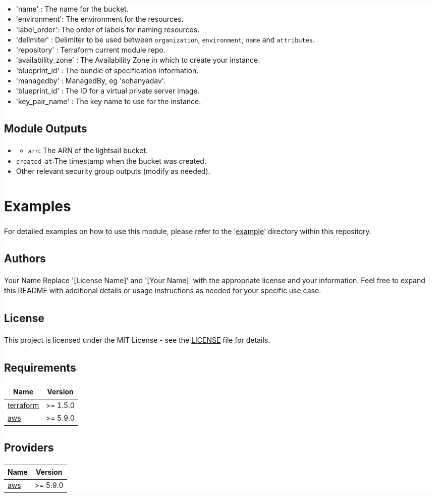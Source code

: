 - 'name'       : The name for the bucket.
- 'environment':  The environment for the resources.
- 'label_order':  The order of labels for naming resources.
- 'delimiter'  :  Delimiter to be used between `organization`, `environment`, `name` and `attributes`.
- 'repository' :  Terraform current module repo.
- 'availability_zone' :  The Availability Zone in which to create your instance.
- 'blueprint_id' :  The bundle of specification information.
- 'managedby' : ManagedBy, eg 'sohanyadav'.
- 'blueprint_id' : The ID for a virtual private server image.
- 'key_pair_name' : The key name to use for the instance.


## Module Outputs
- - `arn`: The ARN of the lightsail bucket.
- `created_at`:The timestamp when the bucket was created.
- Other relevant security group outputs (modify as needed).

# Examples
For detailed examples on how to use this module, please refer to the '[example](https://github.com/sohanyadav/terraform-aws-lightsail/tree/master/_example)' directory within this repository.

## Authors
Your Name
Replace '[License Name]' and '[Your Name]' with the appropriate license and your information. Feel free to expand this README with additional details or usage instructions as needed for your specific use case.

## License
This project is licensed under the MIT License - see the [LICENSE](https://github.com/sohanyadav/terraform-aws-lightsail/blob/master/LICENSE) file for details.




## Requirements

| Name | Version |
|------|---------|
| <a name="requirement_terraform"></a> [terraform](#requirement\_terraform) | >= 1.5.0 |
| <a name="requirement_aws"></a> [aws](#requirement\_aws) | >= 5.9.0 |

## Providers

| Name | Version |
|------|---------|
| <a name="provider_aws"></a> [aws](#provider\_aws) | >= 5.9.0 |
